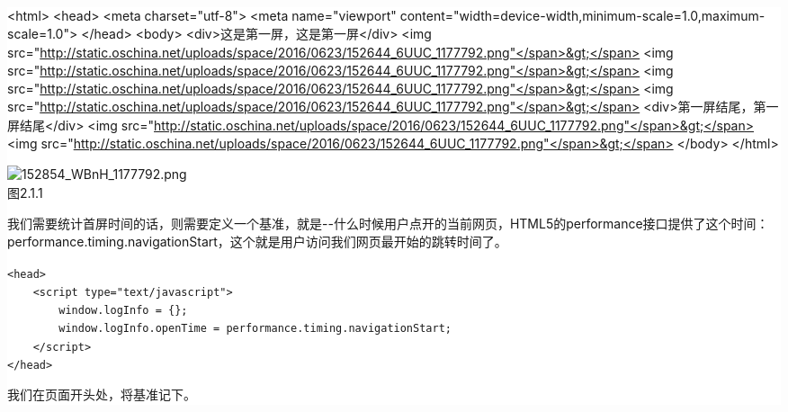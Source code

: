 <span class="hljs-tag">&lt;<span class="hljs-name">html</span>&gt;</span>
    <span class="hljs-tag">&lt;<span class="hljs-name">head</span>&gt;</span>
        <span class="hljs-tag">&lt;<span class="hljs-name">meta</span> <span class="hljs-attr">charset</span>=<span class="hljs-string">"utf-8"</span>&gt;</span>
        <span class="hljs-tag">&lt;<span class="hljs-name">meta</span> <span class="hljs-attr">name</span>=<span class="hljs-string">"viewport"</span> <span class="hljs-attr">content</span>=<span class="hljs-string">"width=device-width,minimum-scale=1.0,maximum-scale=1.0"</span>&gt;</span>
    <span class="hljs-tag">&lt;/<span class="hljs-name">head</span>&gt;</span>
    <span class="hljs-tag">&lt;<span class="hljs-name">body</span>&gt;</span>
        <span class="hljs-tag">&lt;<span class="hljs-name">div</span>&gt;</span>这是第一屏，这是第一屏<span class="hljs-tag">&lt;/<span class="hljs-name">div</span>&gt;</span>
        <span class="hljs-tag">&lt;<span class="hljs-name">img</span> <span class="hljs-attr">src</span>=<span class="hljs-string">"http://static.oschina.net/uploads/space/2016/0623/152644_6UUC_1177792.png"</span>&gt;</span>
        <span class="hljs-tag">&lt;<span class="hljs-name">img</span> <span class="hljs-attr">src</span>=<span class="hljs-string">"http://static.oschina.net/uploads/space/2016/0623/152644_6UUC_1177792.png"</span>&gt;</span>
        <span class="hljs-tag">&lt;<span class="hljs-name">img</span> <span class="hljs-attr">src</span>=<span class="hljs-string">"http://static.oschina.net/uploads/space/2016/0623/152644_6UUC_1177792.png"</span>&gt;</span>
        <span class="hljs-tag">&lt;<span class="hljs-name">img</span> <span class="hljs-attr">src</span>=<span class="hljs-string">"http://static.oschina.net/uploads/space/2016/0623/152644_6UUC_1177792.png"</span>&gt;</span>
        <span class="hljs-tag">&lt;<span class="hljs-name">div</span>&gt;</span>第一屏结尾，第一屏结尾<span class="hljs-tag">&lt;/<span class="hljs-name">div</span>&gt;</span>
        <span class="hljs-tag">&lt;<span class="hljs-name">img</span> <span class="hljs-attr">src</span>=<span class="hljs-string">"http://static.oschina.net/uploads/space/2016/0623/152644_6UUC_1177792.png"</span>&gt;</span>
        <span class="hljs-tag">&lt;<span class="hljs-name">img</span> <span class="hljs-attr">src</span>=<span class="hljs-string">"http://static.oschina.net/uploads/space/2016/0623/152644_6UUC_1177792.png"</span>&gt;</span>
    <span class="hljs-tag">&lt;/<span class="hljs-name">body</span>&gt;</span>
<span class="hljs-tag">&lt;/<span class="hljs-name">html</span>&gt;</span>
</code></pre>
<p><span class="img-wrap"><img data-src="/img/bVyM9P" src="https://static.alili.tech/img/bVyM9P" alt="152854_WBnH_1177792.png" title="152854_WBnH_1177792.png" style="cursor: pointer; display: inline;"></span><br>图2.1.1</p>
<p>我们需要统计首屏时间的话，则需要定义一个基准，就是--什么时候用户点开的当前网页，HTML5的performance接口提供了这个时间：performance.timing.navigationStart，这个就是用户访问我们网页最开始的跳转时间了。</p>
<div class="widget-codetool" style="display:none;">
      <div class="widget-codetool--inner">
      <span class="selectCode code-tool" data-toggle="tooltip" data-placement="top" title="" data-original-title="全选"></span>
      <span type="button" class="copyCode code-tool" data-toggle="tooltip" data-placement="top" data-clipboard-text="<head>
    <script type=&quot;text/javascript&quot;>
        window.logInfo = {};
        window.logInfo.openTime = performance.timing.navigationStart;
    </script>
</head>
" title="" data-original-title="复制"></span>
      <span type="button" class="saveToNote code-tool" data-toggle="tooltip" data-placement="top" title="" data-original-title="放进笔记"></span>
      </div>
      </div><pre class="hljs dust"><code><span class="xml"><span class="hljs-tag">&lt;<span class="hljs-name">head</span>&gt;</span>
    <span class="hljs-tag">&lt;<span class="hljs-name">script</span> <span class="hljs-attr">type</span>=<span class="hljs-string">"text/javascript"</span>&gt;</span><span class="javascript">
        <span class="hljs-built_in">window</span>.logInfo = </span></span><span class="hljs-template-variable">{}</span><span class="xml"><span class="javascript">;
        <span class="hljs-built_in">window</span>.logInfo.openTime = performance.timing.navigationStart;
    </span><span class="hljs-tag">&lt;/<span class="hljs-name">script</span>&gt;</span>
<span class="hljs-tag">&lt;/<span class="hljs-name">head</span>&gt;</span>
</span></code></pre>
<p>我们在页面开头处，将基准记下。</p>